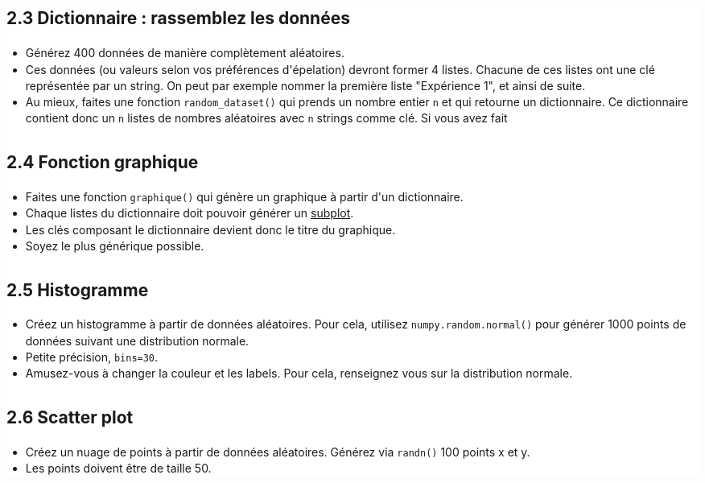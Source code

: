 ## 2.3 Dictionnaire : rassemblez les données
- Générez 400 données de manière complètement aléatoires.
- Ces données (ou valeurs selon vos préférences d'épelation) devront former 4 listes.
Chacune de ces listes ont une clé représentée par un string. On peut par exemple
nommer la première liste "Expérience 1", et ainsi de suite.
- Au mieux, faites une fonction `random_dataset()` qui prends un nombre entier `n` et qui retourne un dictionnaire.
Ce dictionnaire contient donc un `n` listes de nombres aléatoires avec `n` strings comme clé.
Si vous avez fait 

## 2.4 Fonction graphique
- Faites une fonction `graphique()` qui génère un graphique à partir d'un dictionnaire.
- Chaque listes du dictionnaire doit pouvoir générer un [subplot](https://matplotlib.org/stable/api/_as_gen/matplotlib.pyplot.subplot.html).
- Les clés composant le dictionnaire devient donc le titre du graphique.
- Soyez le plus générique possible.

## 2.5 Histogramme
-  Créez un histogramme à partir de données aléatoires. 
Pour cela, utilisez `numpy.random.normal()` pour générer 1000 points de données suivant une distribution normale.
- Petite précision, `bins=30`.
- Amusez-vous à changer la couleur et les labels. Pour cela, renseignez vous sur la distribution normale.

## 2.6 Scatter plot
- Créez un nuage de points à partir de données aléatoires.
Générez via `randn()` 100 points x et y.
- Les points doivent être de taille 50.
